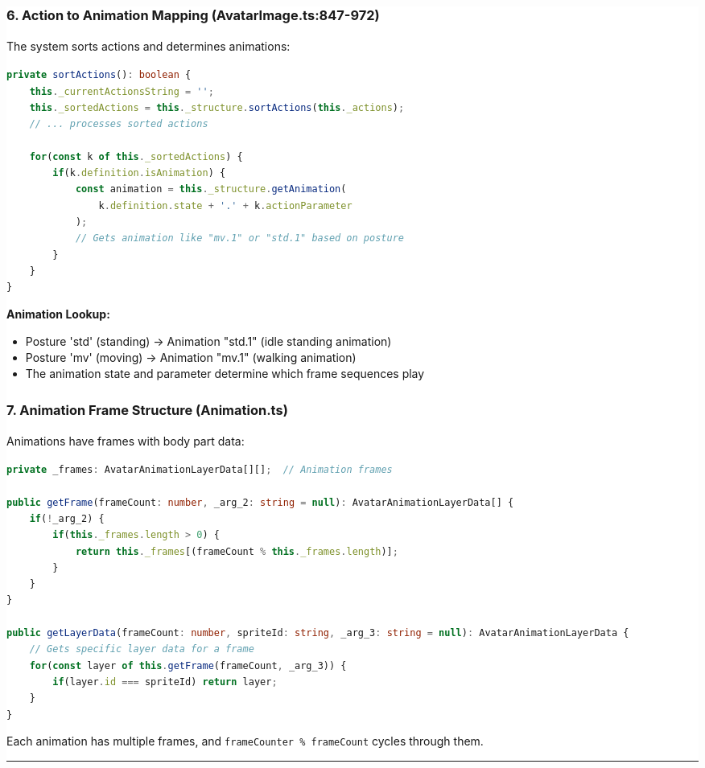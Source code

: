 ### 6. Action to Animation Mapping (AvatarImage.ts:847-972)

The system sorts actions and determines animations:

```typescript
private sortActions(): boolean {
    this._currentActionsString = '';
    this._sortedActions = this._structure.sortActions(this._actions);
    // ... processes sorted actions
    
    for(const k of this._sortedActions) {
        if(k.definition.isAnimation) {
            const animation = this._structure.getAnimation(
                k.definition.state + '.' + k.actionParameter
            );
            // Gets animation like "mv.1" or "std.1" based on posture
        }
    }
}
```

**Animation Lookup:**
- Posture 'std' (standing) → Animation "std.1" (idle standing animation)
- Posture 'mv' (moving) → Animation "mv.1" (walking animation)
- The animation state and parameter determine which frame sequences play

### 7. Animation Frame Structure (Animation.ts)

Animations have frames with body part data:

```typescript
private _frames: AvatarAnimationLayerData[][];  // Animation frames

public getFrame(frameCount: number, _arg_2: string = null): AvatarAnimationLayerData[] {
    if(!_arg_2) {
        if(this._frames.length > 0) {
            return this._frames[(frameCount % this._frames.length)];
        }
    }
}

public getLayerData(frameCount: number, spriteId: string, _arg_3: string = null): AvatarAnimationLayerData {
    // Gets specific layer data for a frame
    for(const layer of this.getFrame(frameCount, _arg_3)) {
        if(layer.id === spriteId) return layer;
    }
}
```

Each animation has multiple frames, and `frameCounter % frameCount` cycles through them.

---
